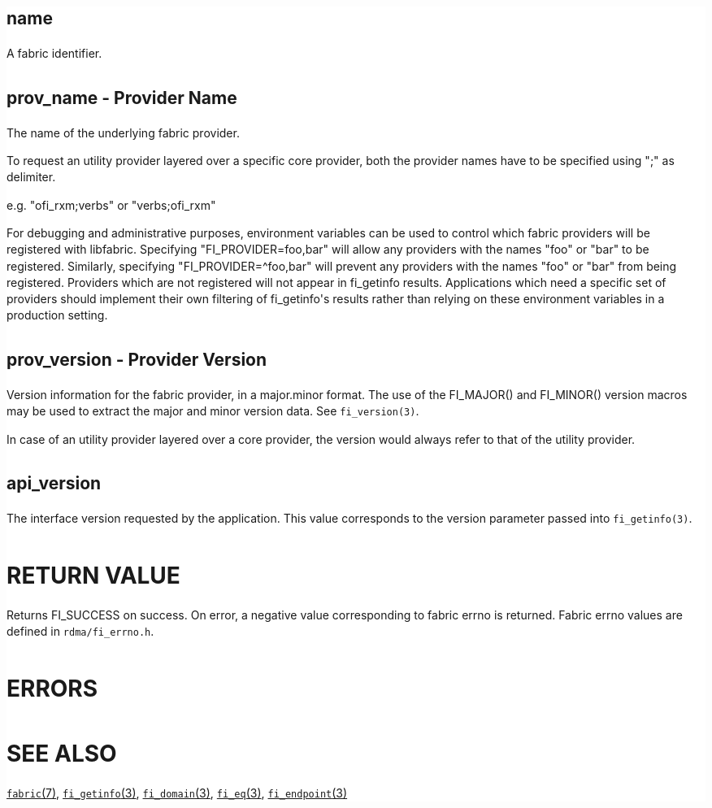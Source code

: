 ## name

A fabric identifier.

## prov_name - Provider Name

The name of the underlying fabric provider.

To request an utility provider layered over a specific core provider, both
the provider names have to be specified using ";" as delimiter.

e.g. "ofi_rxm;verbs" or "verbs;ofi_rxm"

For debugging and administrative purposes, environment variables can be used
to control which fabric providers will be registered with libfabric.
Specifying "FI_PROVIDER=foo,bar" will allow any providers with the names "foo"
or "bar" to be registered.  Similarly, specifying "FI_PROVIDER=^foo,bar" will
prevent any providers with the names "foo" or "bar" from being registered.
Providers which are not registered will not appear in fi_getinfo results.
Applications which need a specific set of providers should implement
their own filtering of fi_getinfo's results rather than relying on these
environment variables in a production setting.

## prov_version - Provider Version

Version information for the fabric provider, in a major.minor format.  The
use of the FI_MAJOR() and FI_MINOR() version macros may be used to extract
the major and minor version data.  See `fi_version(3)`.

In case of an utility provider layered over a core provider, the version
would always refer to that of the utility provider.

## api_version

The interface version requested by the application.  This value corresponds to
the version parameter passed into `fi_getinfo(3)`.

# RETURN VALUE

Returns FI_SUCCESS on success. On error, a negative value corresponding to
fabric errno is returned. Fabric errno values are defined in
`rdma/fi_errno.h`.

# ERRORS


# SEE ALSO

[`fabric`(7)](fabric.7.html),
[`fi_getinfo`(3)](fi_getinfo.3.html),
[`fi_domain`(3)](fi_domain.3.html),
[`fi_eq`(3)](fi_eq.3.html),
[`fi_endpoint`(3)](fi_endpoint.3.html)
